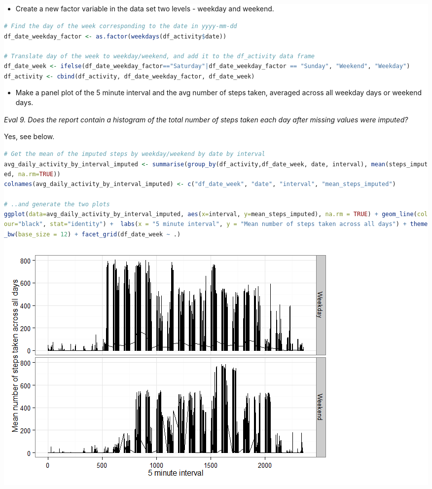 - Create a new factor variable in the data set two levels - weekday and weekend.  


```r
# Find the day of the week corresponding to the date in yyyy-mm-dd
df_date_weekday_factor <- as.factor(weekdays(df_activity$date))

# Translate day of the week to weekday/weekend, and add it to the df_activity data frame
df_date_week <- ifelse(df_date_weekday_factor=="Saturday"|df_date_weekday_factor == "Sunday", "Weekend", "Weekday")
df_activity <- cbind(df_activity, df_date_weekday_factor, df_date_week)
```

- Make a panel plot of the 5 minute interval and the avg number of steps taken, averaged across all weekday days or weekend days. 

_Eval 9. Does the report contain a histogram of the total number of steps taken each day after missing values were imputed?_   

Yes, see below. 

```r
# Get the mean of the imputed steps by weekday/weekend by date by interval
avg_daily_activity_by_interval_imputed <- summarise(group_by(df_activity,df_date_week, date, interval), mean(steps_imputed, na.rm=TRUE))
colnames(avg_daily_activity_by_interval_imputed) <- c("df_date_week", "date", "interval", "mean_steps_imputed")

# ..and generate the two plots
ggplot(data=avg_daily_activity_by_interval_imputed, aes(x=interval, y=mean_steps_imputed), na.rm = TRUE) + geom_line(colour="black", stat="identity") +  labs(x = "5 minute interval", y = "Mean number of steps taken across all days") + theme_bw(base_size = 12) + facet_grid(df_date_week ~ .) 
```

![plot of chunk imputed](figure\imputed.png) 
